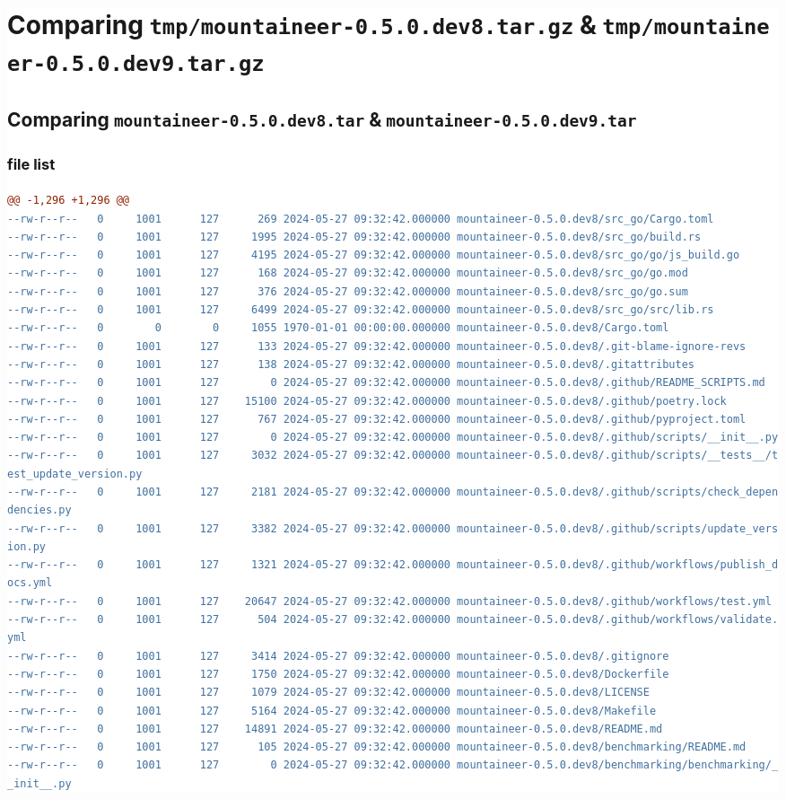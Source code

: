 # Comparing `tmp/mountaineer-0.5.0.dev8.tar.gz` & `tmp/mountaineer-0.5.0.dev9.tar.gz`

## Comparing `mountaineer-0.5.0.dev8.tar` & `mountaineer-0.5.0.dev9.tar`

### file list

```diff
@@ -1,296 +1,296 @@
--rw-r--r--   0     1001      127      269 2024-05-27 09:32:42.000000 mountaineer-0.5.0.dev8/src_go/Cargo.toml
--rw-r--r--   0     1001      127     1995 2024-05-27 09:32:42.000000 mountaineer-0.5.0.dev8/src_go/build.rs
--rw-r--r--   0     1001      127     4195 2024-05-27 09:32:42.000000 mountaineer-0.5.0.dev8/src_go/go/js_build.go
--rw-r--r--   0     1001      127      168 2024-05-27 09:32:42.000000 mountaineer-0.5.0.dev8/src_go/go.mod
--rw-r--r--   0     1001      127      376 2024-05-27 09:32:42.000000 mountaineer-0.5.0.dev8/src_go/go.sum
--rw-r--r--   0     1001      127     6499 2024-05-27 09:32:42.000000 mountaineer-0.5.0.dev8/src_go/src/lib.rs
--rw-r--r--   0        0        0     1055 1970-01-01 00:00:00.000000 mountaineer-0.5.0.dev8/Cargo.toml
--rw-r--r--   0     1001      127      133 2024-05-27 09:32:42.000000 mountaineer-0.5.0.dev8/.git-blame-ignore-revs
--rw-r--r--   0     1001      127      138 2024-05-27 09:32:42.000000 mountaineer-0.5.0.dev8/.gitattributes
--rw-r--r--   0     1001      127        0 2024-05-27 09:32:42.000000 mountaineer-0.5.0.dev8/.github/README_SCRIPTS.md
--rw-r--r--   0     1001      127    15100 2024-05-27 09:32:42.000000 mountaineer-0.5.0.dev8/.github/poetry.lock
--rw-r--r--   0     1001      127      767 2024-05-27 09:32:42.000000 mountaineer-0.5.0.dev8/.github/pyproject.toml
--rw-r--r--   0     1001      127        0 2024-05-27 09:32:42.000000 mountaineer-0.5.0.dev8/.github/scripts/__init__.py
--rw-r--r--   0     1001      127     3032 2024-05-27 09:32:42.000000 mountaineer-0.5.0.dev8/.github/scripts/__tests__/test_update_version.py
--rw-r--r--   0     1001      127     2181 2024-05-27 09:32:42.000000 mountaineer-0.5.0.dev8/.github/scripts/check_dependencies.py
--rw-r--r--   0     1001      127     3382 2024-05-27 09:32:42.000000 mountaineer-0.5.0.dev8/.github/scripts/update_version.py
--rw-r--r--   0     1001      127     1321 2024-05-27 09:32:42.000000 mountaineer-0.5.0.dev8/.github/workflows/publish_docs.yml
--rw-r--r--   0     1001      127    20647 2024-05-27 09:32:42.000000 mountaineer-0.5.0.dev8/.github/workflows/test.yml
--rw-r--r--   0     1001      127      504 2024-05-27 09:32:42.000000 mountaineer-0.5.0.dev8/.github/workflows/validate.yml
--rw-r--r--   0     1001      127     3414 2024-05-27 09:32:42.000000 mountaineer-0.5.0.dev8/.gitignore
--rw-r--r--   0     1001      127     1750 2024-05-27 09:32:42.000000 mountaineer-0.5.0.dev8/Dockerfile
--rw-r--r--   0     1001      127     1079 2024-05-27 09:32:42.000000 mountaineer-0.5.0.dev8/LICENSE
--rw-r--r--   0     1001      127     5164 2024-05-27 09:32:42.000000 mountaineer-0.5.0.dev8/Makefile
--rw-r--r--   0     1001      127    14891 2024-05-27 09:32:42.000000 mountaineer-0.5.0.dev8/README.md
--rw-r--r--   0     1001      127      105 2024-05-27 09:32:42.000000 mountaineer-0.5.0.dev8/benchmarking/README.md
--rw-r--r--   0     1001      127        0 2024-05-27 09:32:42.000000 mountaineer-0.5.0.dev8/benchmarking/benchmarking/__init__.py
```
